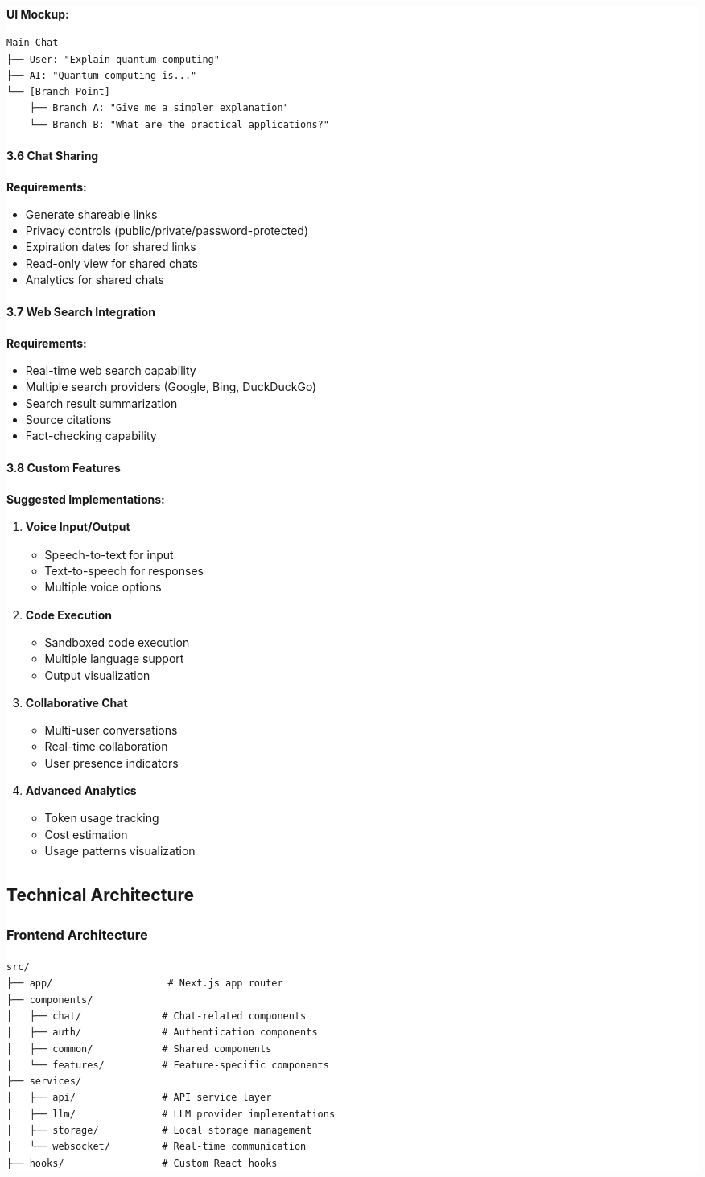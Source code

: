 **UI Mockup:**
```
Main Chat
├── User: "Explain quantum computing"
├── AI: "Quantum computing is..."
└── [Branch Point]
    ├── Branch A: "Give me a simpler explanation"
    └── Branch B: "What are the practical applications?"
```

#### 3.6 Chat Sharing
**Requirements:**
- Generate shareable links
- Privacy controls (public/private/password-protected)
- Expiration dates for shared links
- Read-only view for shared chats
- Analytics for shared chats

#### 3.7 Web Search Integration
**Requirements:**
- Real-time web search capability
- Multiple search providers (Google, Bing, DuckDuckGo)
- Search result summarization
- Source citations
- Fact-checking capability

#### 3.8 Custom Features
**Suggested Implementations:**
1. **Voice Input/Output**
   - Speech-to-text for input
   - Text-to-speech for responses
   - Multiple voice options

2. **Code Execution**
   - Sandboxed code execution
   - Multiple language support
   - Output visualization

3. **Collaborative Chat**
   - Multi-user conversations
   - Real-time collaboration
   - User presence indicators

4. **Advanced Analytics**
   - Token usage tracking
   - Cost estimation
   - Usage patterns visualization

## Technical Architecture

### Frontend Architecture
```
src/
├── app/                    # Next.js app router
├── components/
│   ├── chat/              # Chat-related components
│   ├── auth/              # Authentication components
│   ├── common/            # Shared components
│   └── features/          # Feature-specific components
├── services/
│   ├── api/               # API service layer
│   ├── llm/               # LLM provider implementations
│   ├── storage/           # Local storage management
│   └── websocket/         # Real-time communication
├── hooks/                 # Custom React hooks
```
